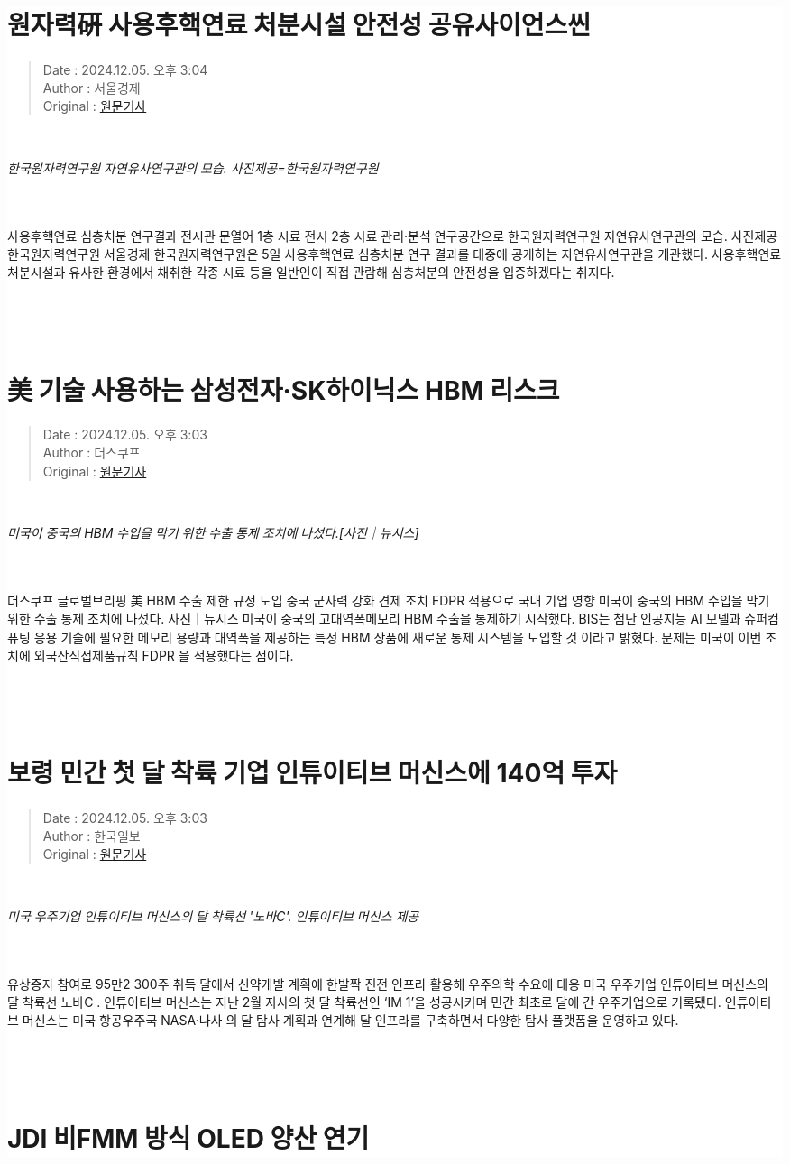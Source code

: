   
# 원자력硏 사용후핵연료 처분시설 안전성 공유사이언스씬  
  
> Date : 2024.12.05. 오후 3:04  
> Author : 서울경제  
> Original : [원문기사](https://n.news.naver.com/mnews/article/011/0004423822?sid=105)  
<br/>  
  
<img alt="한국원자력연구원 자연유사연구관의 모습. 사진제공=한국원자력연구원" class="_LAZY_LOADING _LAZY_LOADING_INIT_HIDE" src="https://imgnews.pstatic.net/image/011/2024/12/05/0004423822_001_20241205150415820.jpg?type=w860" id="img1" style="display: none;"></img><em class="img_desc">한국원자력연구원 자연유사연구관의 모습. 사진제공=한국원자력연구원</em>  
<br/><br/>  
  
사용후핵연료 심층처분 연구결과 전시관 문열어 1층 시료 전시 2층 시료 관리·분석 연구공간으로 한국원자력연구원 자연유사연구관의 모습.
사진제공 한국원자력연구원 서울경제 한국원자력연구원은 5일 사용후핵연료 심층처분 연구 결과를 대중에 공개하는 자연유사연구관을 개관했다.
사용후핵연료 처분시설과 유사한 환경에서 채취한 각종 시료 등을 일반인이 직접 관람해 심층처분의 안전성을 입증하겠다는 취지다.  
<br/><br/><br/>  

  
# 美 기술 사용하는 삼성전자‧SK하이닉스 HBM 리스크  
  
> Date : 2024.12.05. 오후 3:03  
> Author : 더스쿠프  
> Original : [원문기사](https://n.news.naver.com/mnews/article/665/0000004105?sid=105)  
<br/>  
  
<img alt="미국이 중국의 HBM 수입을 막기 위한 수출 통제 조치에 나섰다.[사진｜뉴시스]" class="_LAZY_LOADING _LAZY_LOADING_INIT_HIDE" src="https://imgnews.pstatic.net/image/665/2024/12/05/0000004105_001_20241205150310140.jpg?type=w860" id="img1" style="display: none;"></img><em class="img_desc">미국이 중국의 HBM 수입을 막기 위한 수출 통제 조치에 나섰다.[사진｜뉴시스]</em>  
<br/><br/>  
  
더스쿠프 글로벌브리핑 美 HBM 수출 제한 규정 도입 중국 군사력 강화 견제 조치 FDPR 적용으로 국내 기업 영향 미국이 중국의 HBM 수입을 막기 위한 수출 통제 조치에 나섰다.
사진｜뉴시스 미국이 중국의 고대역폭메모리 HBM 수출을 통제하기 시작했다.
BIS는 첨단 인공지능 AI 모델과 슈퍼컴퓨팅 응용 기술에 필요한 메모리 용량과 대역폭을 제공하는 특정 HBM 상품에 새로운 통제 시스템을 도입할 것 이라고 밝혔다.
문제는 미국이 이번 조치에 외국산직접제품규칙 FDPR 을 적용했다는 점이다.  
<br/><br/><br/>  

  
# 보령 민간 첫 달 착륙 기업 인튜이티브 머신스에 140억 투자  
  
> Date : 2024.12.05. 오후 3:03  
> Author : 한국일보  
> Original : [원문기사](https://n.news.naver.com/mnews/article/469/0000837114?sid=105)  
<br/>  
  
<img alt="미국 우주기업 인튜이티브 머신스의 달 착륙선 '노바C'. 인튜이티브 머신스 제공" class="_LAZY_LOADING _LAZY_LOADING_INIT_HIDE" src="https://imgnews.pstatic.net/image/469/2024/12/05/0000837114_001_20241205150306923.jpg?type=w860" id="img1" style="display: none;"></img><em class="img_desc">미국 우주기업 인튜이티브 머신스의 달 착륙선 '노바C'. 인튜이티브 머신스 제공</em>  
<br/><br/>  
  
유상증자 참여로 95만2 300주 취득 달에서 신약개발 계획에 한발짝 진전 인프라 활용해 우주의학 수요에 대응 미국 우주기업 인튜이티브 머신스의 달 착륙선 노바C .
인튜이티브 머신스는 지난 2월 자사의 첫 달 착륙선인 ‘IM 1’을 성공시키며 민간 최초로 달에 간 우주기업으로 기록됐다.
인튜이티브 머신스는 미국 항공우주국 NASA·나사 의 달 탐사 계획과 연계해 달 인프라를 구축하면서 다양한 탐사 플랫폼을 운영하고 있다.  
<br/><br/><br/>  

  
# JDI 비FMM 방식 OLED 양산 연기  
  